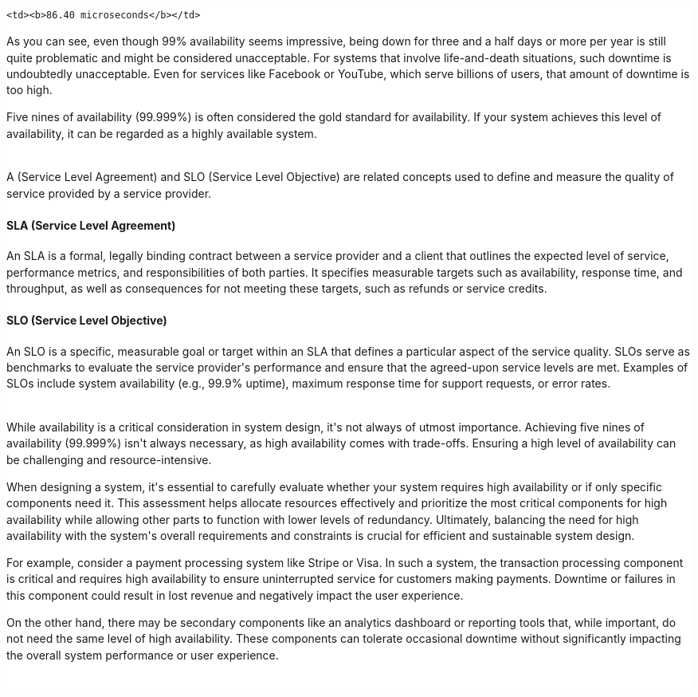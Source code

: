     <td><b>86.40 microseconds</b></td>
  </tr>
</table>


As you can see, even though 99% availability seems impressive, being down for three and a half days or more per year is still quite problematic and might be considered unacceptable. For systems that involve life-and-death situations, such downtime is undoubtedly unacceptable. Even for services like Facebook or YouTube, which serve billions of users, that amount of downtime is too high.

Five nines of availability (99.999%) is often considered the gold standard for availability. If your system achieves this level of availability, it can be regarded as a highly available system.

<br>
A (Service Level Agreement) and SLO (Service Level Objective) are related concepts used to define and measure the quality of service provided by a service provider.

<br>

#### SLA (Service Level Agreement)
An SLA is a formal, legally binding contract between a service provider and a client that outlines the expected level of service, performance metrics, and responsibilities of both parties. It specifies measurable targets such as availability, response time, and throughput, as well as consequences for not meeting these targets, such as refunds or service credits.

#### SLO (Service Level Objective)
An SLO is a specific, measurable goal or target within an SLA that defines a particular aspect of the service quality. SLOs serve as benchmarks to evaluate the service provider's performance and ensure that the agreed-upon service levels are met. Examples of SLOs include system availability (e.g., 99.9% uptime), maximum response time for support requests, or error rates.


<br>
While availability is a critical consideration in system design, it's not always of utmost importance. Achieving five nines of availability (99.999%) isn't always necessary, as high availability comes with trade-offs. Ensuring a high level of availability can be challenging and resource-intensive.

When designing a system, it's essential to carefully evaluate whether your system requires high availability or if only specific components need it. This assessment helps allocate resources effectively and prioritize the most critical components for high availability while allowing other parts to function with lower levels of redundancy. Ultimately, balancing the need for high availability with the system's overall requirements and constraints is crucial for efficient and sustainable system design.

For example, consider a payment processing system like Stripe or Visa. In such a system, the transaction processing component is critical and requires high availability to ensure uninterrupted service for customers making payments. Downtime or failures in this component could result in lost revenue and negatively impact the user experience.

On the other hand, there may be secondary components like an analytics dashboard or reporting tools that, while important, do not need the same level of high availability. These components can tolerate occasional downtime without significantly impacting the overall system performance or user experience.

<br>

